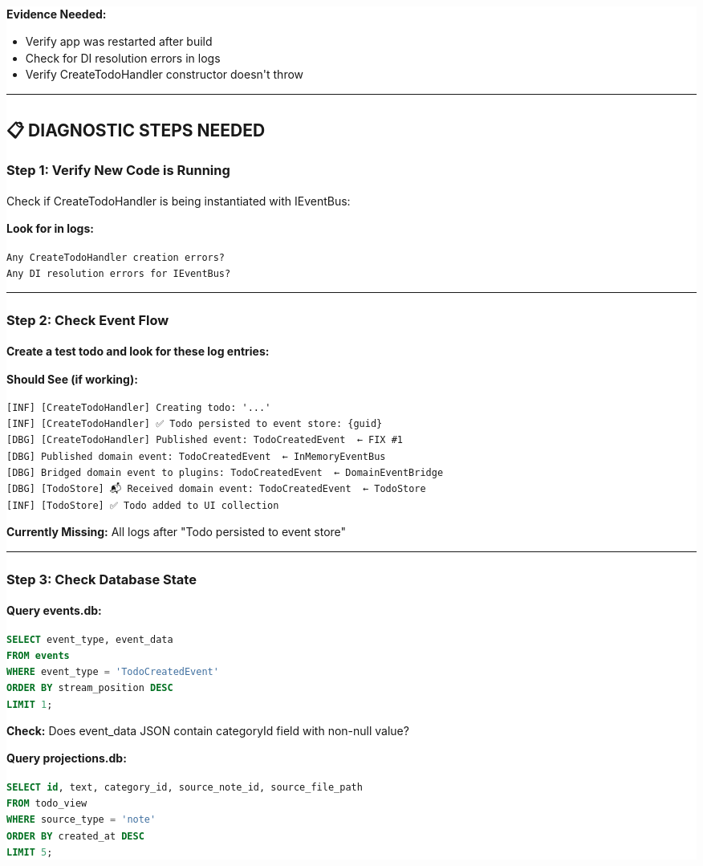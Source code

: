 **Evidence Needed:**
- Verify app was restarted after build
- Check for DI resolution errors in logs
- Verify CreateTodoHandler constructor doesn't throw

---

## 📋 DIAGNOSTIC STEPS NEEDED

### **Step 1: Verify New Code is Running**

Check if CreateTodoHandler is being instantiated with IEventBus:

**Look for in logs:**
```
Any CreateTodoHandler creation errors?
Any DI resolution errors for IEventBus?
```

---

### **Step 2: Check Event Flow**

**Create a test todo and look for these log entries:**

**Should See (if working):**
```
[INF] [CreateTodoHandler] Creating todo: '...'
[INF] [CreateTodoHandler] ✅ Todo persisted to event store: {guid}
[DBG] [CreateTodoHandler] Published event: TodoCreatedEvent  ← FIX #1
[DBG] Published domain event: TodoCreatedEvent  ← InMemoryEventBus
[DBG] Bridged domain event to plugins: TodoCreatedEvent  ← DomainEventBridge
[DBG] [TodoStore] 📬 Received domain event: TodoCreatedEvent  ← TodoStore
[INF] [TodoStore] ✅ Todo added to UI collection
```

**Currently Missing:** All logs after "Todo persisted to event store"

---

### **Step 3: Check Database State**

**Query events.db:**
```sql
SELECT event_type, event_data 
FROM events 
WHERE event_type = 'TodoCreatedEvent'
ORDER BY stream_position DESC 
LIMIT 1;
```

**Check:** Does event_data JSON contain categoryId field with non-null value?

**Query projections.db:**
```sql
SELECT id, text, category_id, source_note_id, source_file_path
FROM todo_view
WHERE source_type = 'note'
ORDER BY created_at DESC
LIMIT 5;
```
